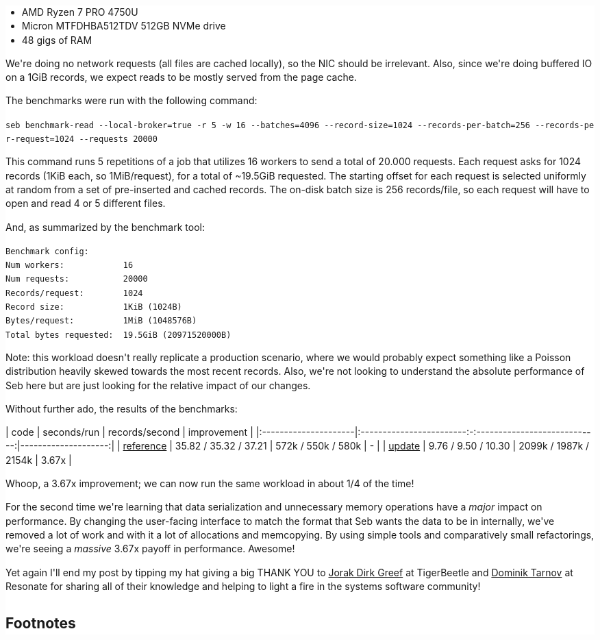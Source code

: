 - AMD Ryzen 7 PRO 4750U
- Micron MTFDHBA512TDV 512GB NVMe drive
- 48 gigs of RAM

We're doing no network requests (all files are cached locally), so the NIC should be irrelevant. Also, since we're doing buffered IO on a 1GiB records, we expect reads to be mostly served from the page cache.

The benchmarks were run with the following command: 

```
seb benchmark-read --local-broker=true -r 5 -w 16 --batches=4096 --record-size=1024 --records-per-batch=256 --records-per-request=1024 --requests 20000
```

This command runs 5 repetitions of a job that utilizes 16 workers to send a total of 20.000 requests. Each request asks for 1024 records (1KiB each, so 1MiB/request), for a total of ~19.5GiB requested. The starting offset for each request is selected uniformly at random from a set of pre-inserted and cached records. The on-disk batch size is 256 records/file, so each request will have to open and read 4 or 5 different files.

And, as summarized by the benchmark tool:

```
Benchmark config:
Num workers:            16
Num requests:           20000                                 
Records/request:        1024                                 
Record size:            1KiB (1024B)                                 
Bytes/request:          1MiB (1048576B)
Total bytes requested:  19.5GiB (20971520000B)
```

Note: this workload doesn't really replicate a production scenario, where we would probably expect something like a Poisson distribution heavily skewed towards the most recent records. Also, we're not looking to understand the absolute performance of Seb here but are just looking for the relative impact of our changes.

Without further ado, the results of the benchmarks:


| code                 |   seconds/run            |           records/second     |     improvement     |
|:---------------------|:------------------------:-:----------------------------:|--------------------:|
| [reference](https://github.com/micvbang/simple-event-broker/tree/19a5bde1f5359b2b1c556bb7df288273a6b416d8)            |   35.82 / 35.32 / 37.21  |      572k / 550k / 580k        |            -        |
| [update](https://github.com/micvbang/simple-event-broker/tree/d0e3cd56e97e43d68d9df74bc47424a4572cb176)               |   9.76 / 9.50 / 10.30  |      2099k / 1987k / 2154k   |          3.67x      |

Whoop, a 3.67x improvement; we can now run the same workload in about 1/4 of the time!

For the second time we're learning that data serialization and unnecessary memory operations have a _major_ impact on performance. By changing the user-facing interface to match the format that Seb wants the data to be in internally, we've removed a lot of work and with it a lot of allocations and memcopying. By using simple tools and comparatively small refactorings, we're seeing a _massive_ 3.67x payoff in performance. Awesome!

Yet again I'll end my post by tipping my hat giving a big THANK YOU to [Jorak Dirk Greef](https://x.com/jorandirkgreef) at TigerBeetle and [Dominik Tarnov](https://x.com/DominikTornow) at Resonate for sharing all of their knowledge and helping to light a fire in the systems software community!


## Footnotes

[^0]: this isn't entirely accurate; I haven't eliminated all allocations from Seb yet. But the _vast_ majority of memory used _is_ coming from these buffers, so the overall point is still valid.